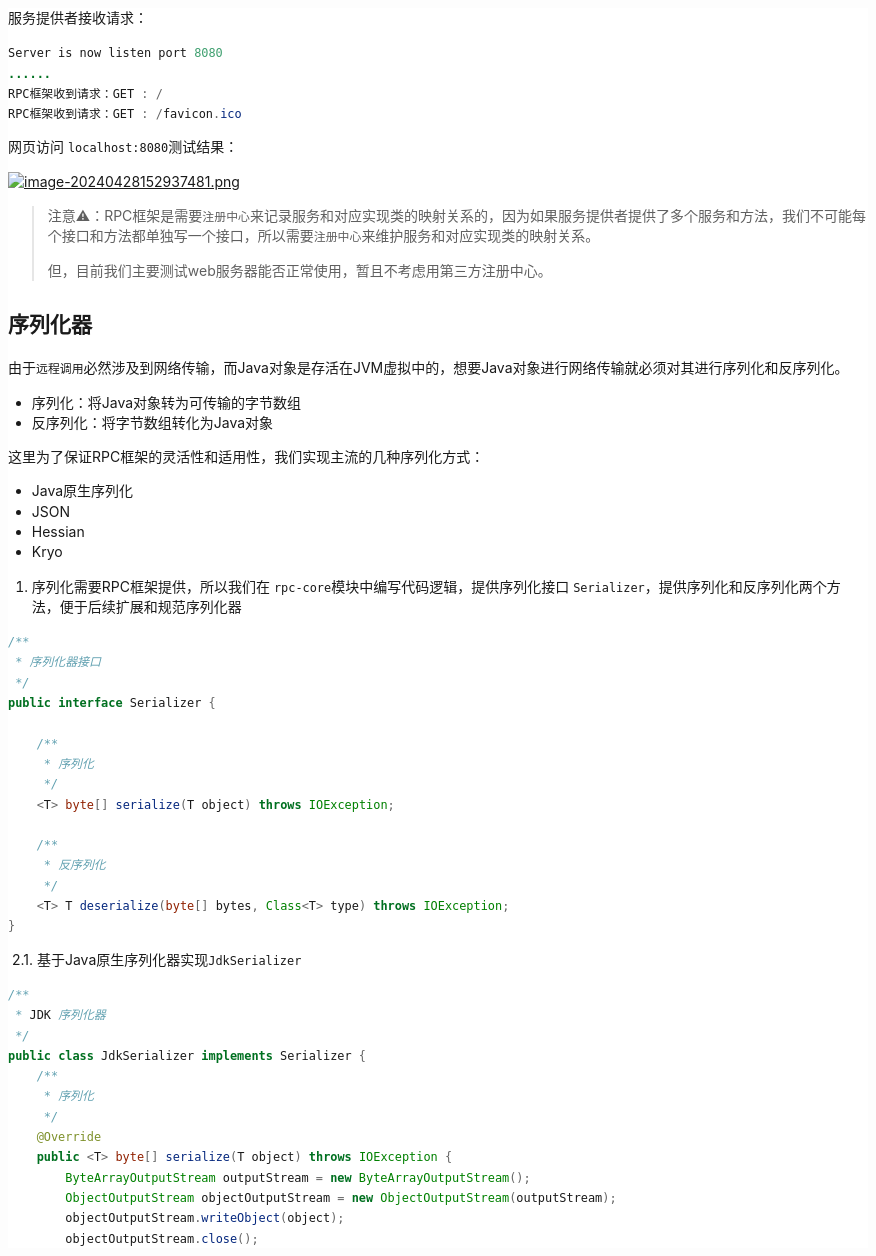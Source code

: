 服务提供者接收请求：

```java
Server is now listen port 8080
......
RPC框架收到请求：GET : /
RPC框架收到请求：GET : /favicon.ico
```

网页访问 `localhost:8080`测试结果：

[![image-20240428152937481.png](https://i.postimg.cc/j535KkSH/image-20240428152937481.png)](https://postimg.cc/7G7Dn97h)

> 注意:warning:：RPC框架是需要`注册中心`来记录服务和对应实现类的映射关系的，因为如果服务提供者提供了多个服务和方法，我们不可能每个接口和方法都单独写一个接口，所以需要`注册中心`来维护服务和对应实现类的映射关系。
>
> 但，目前我们主要测试web服务器能否正常使用，暂且不考虑用第三方注册中心。

## 序列化器

由于`远程调用`必然涉及到网络传输，而Java对象是存活在JVM虚拟中的，想要Java对象进行网络传输就必须对其进行序列化和反序列化。

- 序列化：将Java对象转为可传输的字节数组
- 反序列化：将字节数组转化为Java对象

这里为了保证RPC框架的灵活性和适用性，我们实现主流的几种序列化方式：

- Java原生序列化
- JSON
- Hessian
- Kryo

1. 序列化需要RPC框架提供，所以我们在 `rpc-core`模块中编写代码逻辑，提供序列化接口 `Serializer`，提供序列化和反序列化两个方法，便于后续扩展和规范序列化器

```java
/**
 * 序列化器接口
 */
public interface Serializer {

    /**
     * 序列化
     */
    <T> byte[] serialize(T object) throws IOException;

    /**
     * 反序列化
     */
    <T> T deserialize(byte[] bytes, Class<T> type) throws IOException;
}
```

​	2.1. 基于Java原生序列化器实现`JdkSerializer`

```java
/**
 * JDK 序列化器
 */
public class JdkSerializer implements Serializer {
    /**
     * 序列化
     */
    @Override
    public <T> byte[] serialize(T object) throws IOException {
        ByteArrayOutputStream outputStream = new ByteArrayOutputStream();
        ObjectOutputStream objectOutputStream = new ObjectOutputStream(outputStream);
        objectOutputStream.writeObject(object);
        objectOutputStream.close();
```